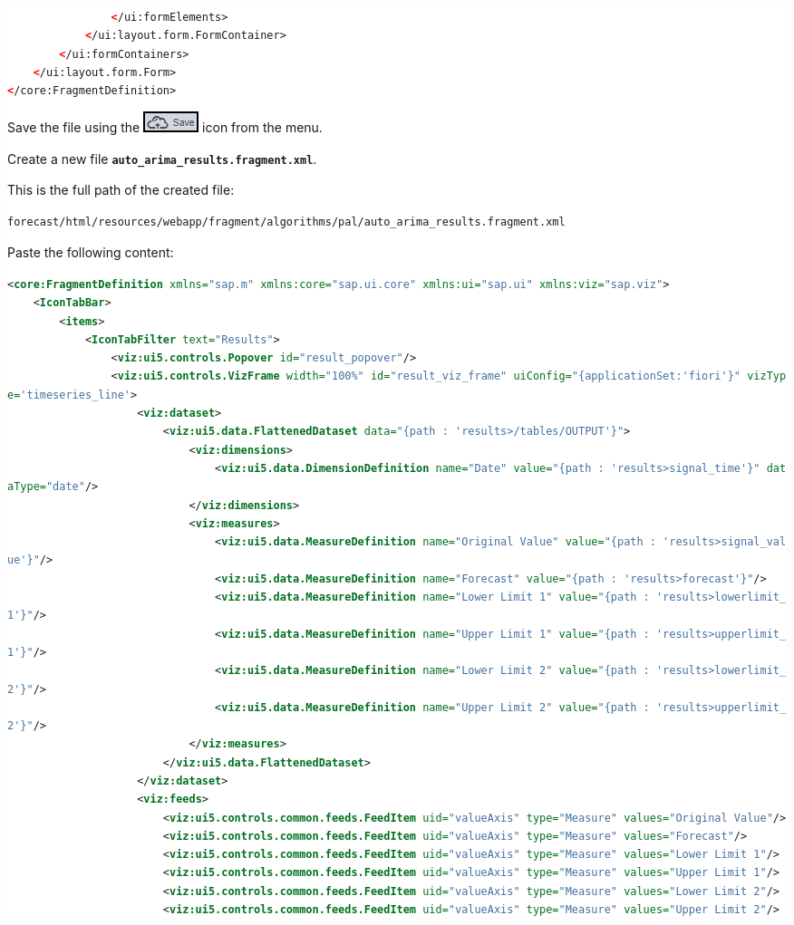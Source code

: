 ```xml
				</ui:formElements>
			</ui:layout.form.FormContainer>
		</ui:formContainers>
	</ui:layout.form.Form>
</core:FragmentDefinition>
```

Save the file using the ![save](00-save.png) icon from the menu.

Create a new file **`auto_arima_results.fragment.xml`**.

This is the full path of the created file:

```
forecast/html/resources/webapp/fragment/algorithms/pal/auto_arima_results.fragment.xml
```

Paste the following content:

```xml
<core:FragmentDefinition xmlns="sap.m" xmlns:core="sap.ui.core" xmlns:ui="sap.ui" xmlns:viz="sap.viz">
	<IconTabBar>
		<items>
			<IconTabFilter text="Results">
				<viz:ui5.controls.Popover id="result_popover"/>
				<viz:ui5.controls.VizFrame width="100%" id="result_viz_frame" uiConfig="{applicationSet:'fiori'}" vizType='timeseries_line'>
					<viz:dataset>
						<viz:ui5.data.FlattenedDataset data="{path : 'results>/tables/OUTPUT'}">
							<viz:dimensions>
								<viz:ui5.data.DimensionDefinition name="Date" value="{path : 'results>signal_time'}" dataType="date"/>
							</viz:dimensions>
							<viz:measures>
								<viz:ui5.data.MeasureDefinition name="Original Value" value="{path : 'results>signal_value'}"/>
								<viz:ui5.data.MeasureDefinition name="Forecast" value="{path : 'results>forecast'}"/>
								<viz:ui5.data.MeasureDefinition name="Lower Limit 1" value="{path : 'results>lowerlimit_1'}"/>
								<viz:ui5.data.MeasureDefinition name="Upper Limit 1" value="{path : 'results>upperlimit_1'}"/>
								<viz:ui5.data.MeasureDefinition name="Lower Limit 2" value="{path : 'results>lowerlimit_2'}"/>
								<viz:ui5.data.MeasureDefinition name="Upper Limit 2" value="{path : 'results>upperlimit_2'}"/>
							</viz:measures>
						</viz:ui5.data.FlattenedDataset>
					</viz:dataset>
					<viz:feeds>
						<viz:ui5.controls.common.feeds.FeedItem uid="valueAxis" type="Measure" values="Original Value"/>
						<viz:ui5.controls.common.feeds.FeedItem uid="valueAxis" type="Measure" values="Forecast"/>
				    	<viz:ui5.controls.common.feeds.FeedItem uid="valueAxis" type="Measure" values="Lower Limit 1"/>
						<viz:ui5.controls.common.feeds.FeedItem uid="valueAxis" type="Measure" values="Upper Limit 1"/>
						<viz:ui5.controls.common.feeds.FeedItem uid="valueAxis" type="Measure" values="Lower Limit 2"/>
						<viz:ui5.controls.common.feeds.FeedItem uid="valueAxis" type="Measure" values="Upper Limit 2"/>
```